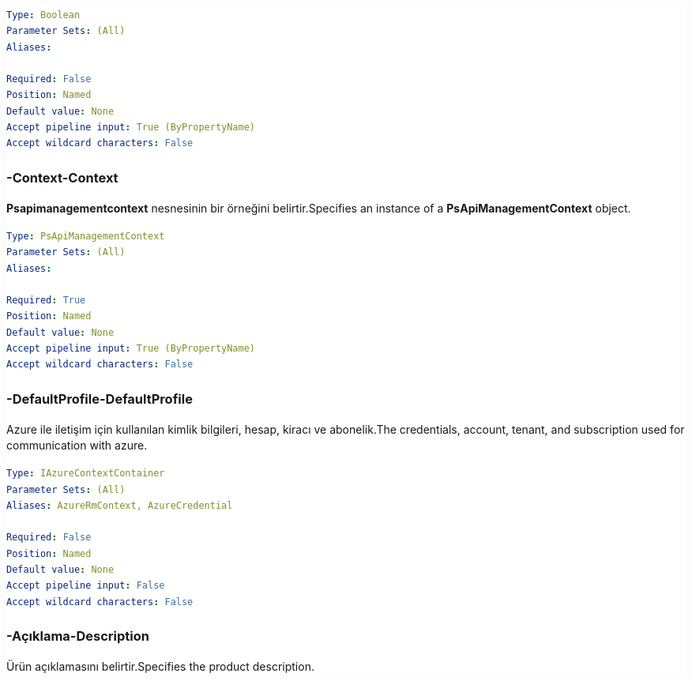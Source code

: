 ```yaml
Type: Boolean
Parameter Sets: (All)
Aliases: 

Required: False
Position: Named
Default value: None
Accept pipeline input: True (ByPropertyName)
Accept wildcard characters: False
```

### <span data-ttu-id="9763a-120">-Context</span><span class="sxs-lookup"><span data-stu-id="9763a-120">-Context</span></span>
<span data-ttu-id="9763a-121">**Psapimanagementcontext** nesnesinin bir örneğini belirtir.</span><span class="sxs-lookup"><span data-stu-id="9763a-121">Specifies an instance of a **PsApiManagementContext** object.</span></span>

```yaml
Type: PsApiManagementContext
Parameter Sets: (All)
Aliases: 

Required: True
Position: Named
Default value: None
Accept pipeline input: True (ByPropertyName)
Accept wildcard characters: False
```

### <span data-ttu-id="9763a-122">-DefaultProfile</span><span class="sxs-lookup"><span data-stu-id="9763a-122">-DefaultProfile</span></span>
<span data-ttu-id="9763a-123">Azure ile iletişim için kullanılan kimlik bilgileri, hesap, kiracı ve abonelik.</span><span class="sxs-lookup"><span data-stu-id="9763a-123">The credentials, account, tenant, and subscription used for communication with azure.</span></span>
 
```yaml
Type: IAzureContextContainer
Parameter Sets: (All)
Aliases: AzureRmContext, AzureCredential

Required: False
Position: Named
Default value: None
Accept pipeline input: False
Accept wildcard characters: False
```

### <span data-ttu-id="9763a-124">-Açıklama</span><span class="sxs-lookup"><span data-stu-id="9763a-124">-Description</span></span>
<span data-ttu-id="9763a-125">Ürün açıklamasını belirtir.</span><span class="sxs-lookup"><span data-stu-id="9763a-125">Specifies the product description.</span></span>
